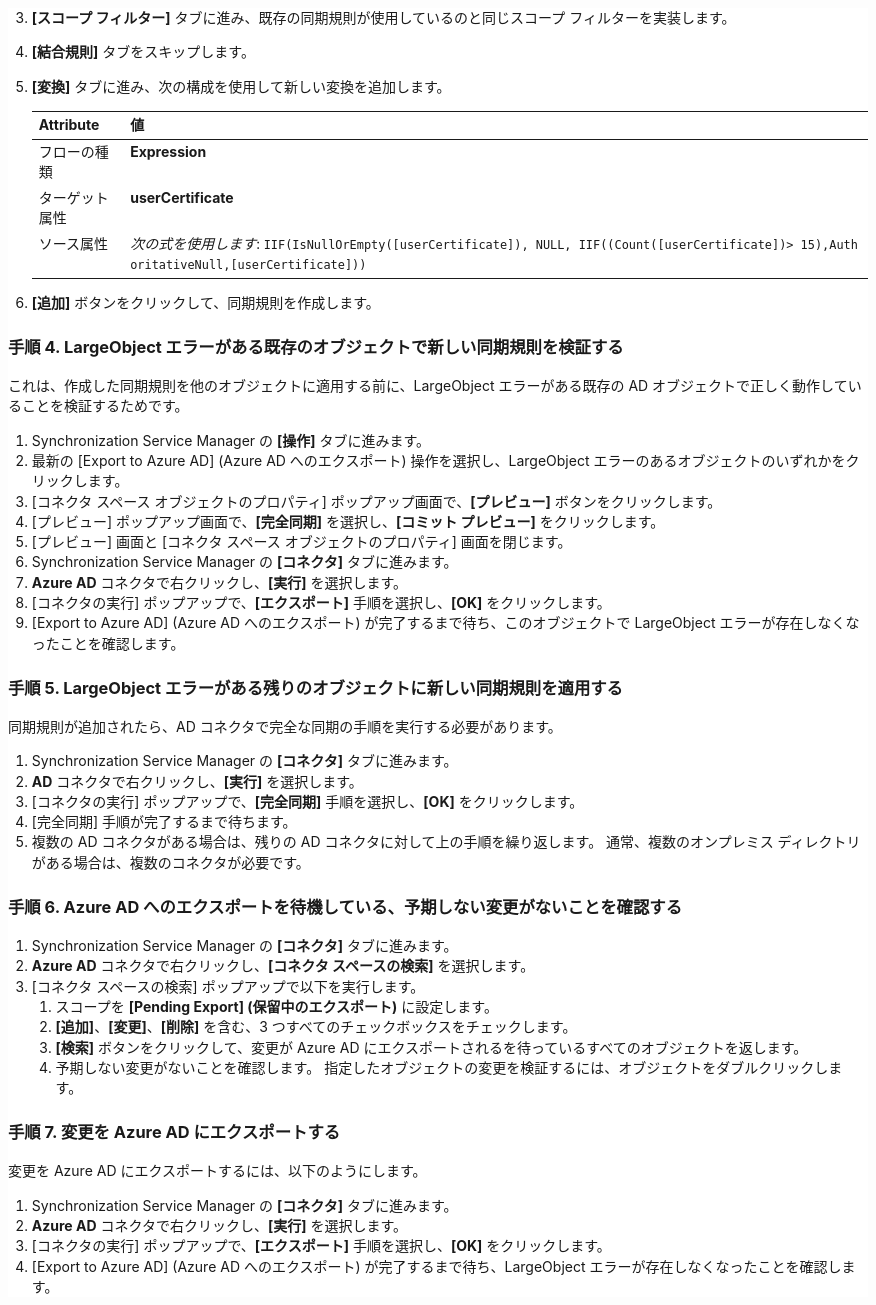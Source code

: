 3. **[スコープ フィルター]** タブに進み、既存の同期規則が使用しているのと同じスコープ フィルターを実装します。
4. **[結合規則]** タブをスキップします。
5. **[変換]** タブに進み、次の構成を使用して新しい変換を追加します。

    | Attribute | 値 |
    | --- | --- |
    | フローの種類 |**Expression** |
    | ターゲット属性 |**userCertificate** |
    | ソース属性 |*次の式を使用します*: `IIF(IsNullOrEmpty([userCertificate]), NULL, IIF((Count([userCertificate])> 15),AuthoritativeNull,[userCertificate]))` |
    
6. **[追加]** ボタンをクリックして、同期規則を作成します。

### <a name="step-4----verify-the-new-sync-rule-on-an-existing-object-with-largeobject-error"></a>手順 4.    LargeObject エラーがある既存のオブジェクトで新しい同期規則を検証する
これは、作成した同期規則を他のオブジェクトに適用する前に、LargeObject エラーがある既存の AD オブジェクトで正しく動作していることを検証するためです。
1. Synchronization Service Manager の **[操作]** タブに進みます。
2. 最新の [Export to Azure AD] \(Azure AD へのエクスポート) 操作を選択し、LargeObject エラーのあるオブジェクトのいずれかをクリックします。
3.    [コネクタ スペース オブジェクトのプロパティ] ポップアップ画面で、**[プレビュー]** ボタンをクリックします。
4. [プレビュー] ポップアップ画面で、**[完全同期]** を選択し、**[コミット プレビュー]** をクリックします。
5. [プレビュー] 画面と [コネクタ スペース オブジェクトのプロパティ] 画面を閉じます。
6. Synchronization Service Manager の **[コネクタ]** タブに進みます。
7. **Azure AD** コネクタで右クリックし、**[実行]** を選択します。
8. [コネクタの実行] ポップアップで、**[エクスポート]** 手順を選択し、**[OK]** をクリックします。
9. [Export to Azure AD] \(Azure AD へのエクスポート) が完了するまで待ち、このオブジェクトで LargeObject エラーが存在しなくなったことを確認します。

### <a name="step-5----apply-the-new-sync-rule-to-remaining-objects-with-largeobject-error"></a>手順 5.    LargeObject エラーがある残りのオブジェクトに新しい同期規則を適用する
同期規則が追加されたら、AD コネクタで完全な同期の手順を実行する必要があります。
1. Synchronization Service Manager の **[コネクタ]** タブに進みます。
2. **AD** コネクタで右クリックし、**[実行]** を選択します。
3. [コネクタの実行] ポップアップで、**[完全同期]** 手順を選択し、**[OK]** をクリックします。
4. [完全同期] 手順が完了するまで待ちます。
5. 複数の AD コネクタがある場合は、残りの AD コネクタに対して上の手順を繰り返します。 通常、複数のオンプレミス ディレクトリがある場合は、複数のコネクタが必要です。

### <a name="step-6----verify-there-are-no-unexpected-changes-waiting-to-be-exported-to-azure-ad"></a>手順 6.    Azure AD へのエクスポートを待機している、予期しない変更がないことを確認する
1. Synchronization Service Manager の **[コネクタ]** タブに進みます。
2. **Azure AD** コネクタで右クリックし、**[コネクタ スペースの検索]** を選択します。
3. [コネクタ スペースの検索] ポップアップで以下を実行します。
    1. スコープを **[Pending Export] \(保留中のエクスポート)** に設定します。
    2. **[追加]**、**[変更]**、**[削除]** を含む、3 つすべてのチェックボックスをチェックします。
    3. **[検索]** ボタンをクリックして、変更が Azure AD にエクスポートされるを待っているすべてのオブジェクトを返します。
    4. 予期しない変更がないことを確認します。 指定したオブジェクトの変更を検証するには、オブジェクトをダブルクリックします。

### <a name="step-7----export-the-changes-to-azure-ad"></a>手順 7.    変更を Azure AD にエクスポートする
変更を Azure AD にエクスポートするには、以下のようにします。
1. Synchronization Service Manager の **[コネクタ]** タブに進みます。
2. **Azure AD** コネクタで右クリックし、**[実行]** を選択します。
4. [コネクタの実行] ポップアップで、**[エクスポート]** 手順を選択し、**[OK]** をクリックします。
5. [Export to Azure AD] \(Azure AD へのエクスポート) が完了するまで待ち、LargeObject エラーが存在しなくなったことを確認します。
